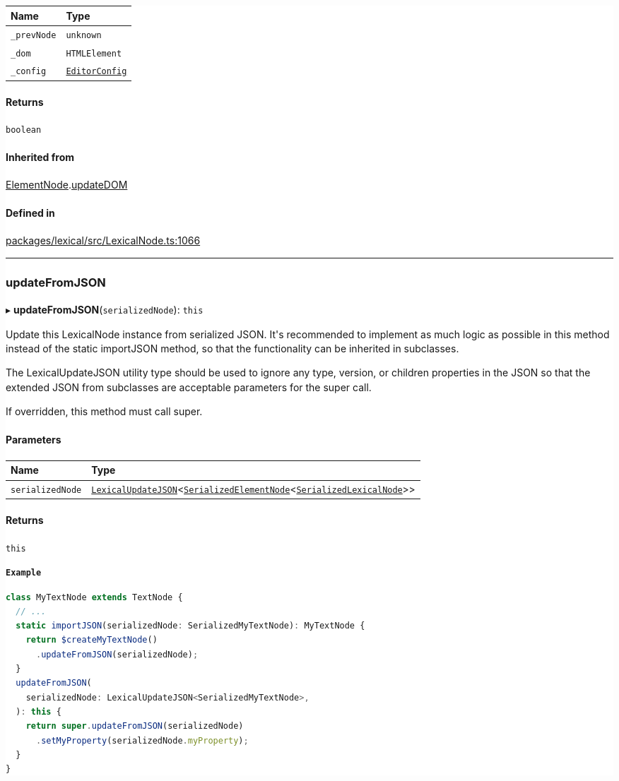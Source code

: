 | Name | Type |
| :------ | :------ |
| `_prevNode` | `unknown` |
| `_dom` | `HTMLElement` |
| `_config` | [`EditorConfig`](../modules/lexical.md#editorconfig) |

#### Returns

`boolean`

#### Inherited from

[ElementNode](lexical.ElementNode.md).[updateDOM](lexical.ElementNode.md#updatedom)

#### Defined in

[packages/lexical/src/LexicalNode.ts:1066](https://github.com/QubitPi/lexical/tree/main/packages/lexical/src/LexicalNode.ts#L1066)

___

### updateFromJSON

▸ **updateFromJSON**(`serializedNode`): `this`

Update this LexicalNode instance from serialized JSON. It's recommended
to implement as much logic as possible in this method instead of the
static importJSON method, so that the functionality can be inherited in subclasses.

The LexicalUpdateJSON utility type should be used to ignore any type, version,
or children properties in the JSON so that the extended JSON from subclasses
are acceptable parameters for the super call.

If overridden, this method must call super.

#### Parameters

| Name | Type |
| :------ | :------ |
| `serializedNode` | [`LexicalUpdateJSON`](../modules/lexical.md#lexicalupdatejson)\<[`SerializedElementNode`](../modules/lexical.md#serializedelementnode)\<[`SerializedLexicalNode`](../modules/lexical.md#serializedlexicalnode)\>\> |

#### Returns

`this`

**`Example`**

```ts
class MyTextNode extends TextNode {
  // ...
  static importJSON(serializedNode: SerializedMyTextNode): MyTextNode {
    return $createMyTextNode()
      .updateFromJSON(serializedNode);
  }
  updateFromJSON(
    serializedNode: LexicalUpdateJSON<SerializedMyTextNode>,
  ): this {
    return super.updateFromJSON(serializedNode)
      .setMyProperty(serializedNode.myProperty);
  }
}
```
